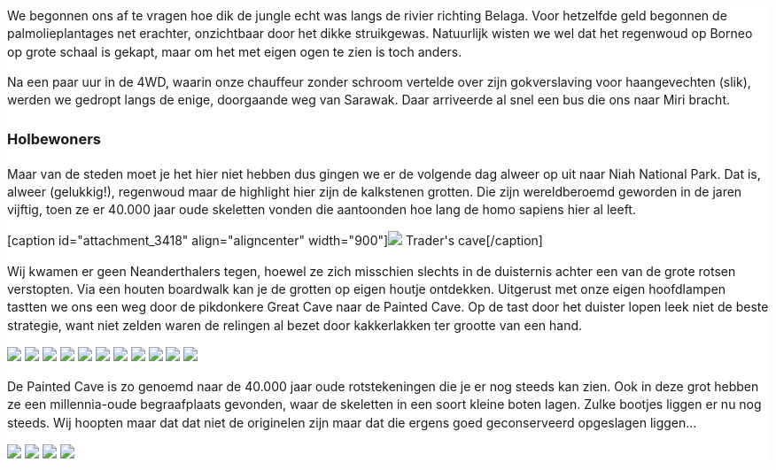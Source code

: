 We begonnen ons af te vragen hoe dik de jungle echt was langs de rivier richting Belaga. Voor hetzelfde geld begonnen de palmolieplantages net erachter, onzichtbaar door het dikke struikgewas. Natuurlijk wisten we wel dat het regenwoud op Borneo op grote schaal is gekapt, maar om het met eigen ogen te zien is toch anders.

Na een paar uur in de 4WD, waarin onze chauffeur zonder schroom vertelde over zijn gokverslaving voor haangevechten (slik), werden we gedropt langs de enige, doorgaande weg van Sarawak. Daar arriveerde al snel een bus die ons naar Miri bracht.

### Holbewoners

Maar van de steden moet je het hier niet hebben dus gingen we er de volgende dag alweer op uit naar Niah National Park. Dat is, alweer (gelukkig!), regenwoud maar de highlight hier zijn de kalkstenen grotten. Die zijn wereldberoemd geworden in de jaren vijftig, toen ze er 40.000 jaar oude skeletten vonden die aantoonden hoe lang de homo sapiens hier al leeft.

\[caption id="attachment\_3418" align="aligncenter" width="900"\][![](images/PA180764-PA180768-1024x399.jpg)](https://collectingbaggage.nl/wp-content/uploads/2018/10/PA180764-PA180768.jpg) Trader's cave\[/caption\]

Wij kwamen er geen Neanderthalers tegen, hoewel ze zich misschien slechts in de duisternis achter een van de grote rotsen verstopten. Via een houten boardwalk kan je de grotten op eigen houtje ontdekken. Uitgerust met onze eigen hoofdlampen tastten we ons een weg door de pikdonkere Great Cave naar de Painted Cave. Op de tast door het duister lopen leek niet de beste strategie, want niet zelden waren de relingen al bezet door kakkerlakken ter grootte van een hand.

![](images/PA180749.jpg)
![](images/PA180754.jpg)
![](images/PA180858.jpg)
![](images/PA180763.jpg)
![](images/PA180769.jpg)
![](images/PA180770.jpg)
![](images/PA180785.jpg)
![](images/IMG_20181018_135746.jpg)
![](images/PA180807.jpg)
![](images/PA180817.jpg)
![](images/PA180862.jpg)

De Painted Cave is zo genoemd naar de 40.000 jaar oude rotstekeningen die je er nog steeds kan zien. Ook in deze grot hebben ze een millennia-oude begraafplaats gevonden, waar de skeletten in een soort kleine boten lagen. Zulke bootjes liggen er nu nog steeds. Wij hoopten maar dat dat niet de originelen zijn maar dat die ergens goed geconserveerd opgeslagen liggen…

![](images/PA180799.jpg)
![](images/PA180800.jpg)
![](images/IMG_20181018_143845.jpg)
![](images/IMG_20181018_143632.jpg)
